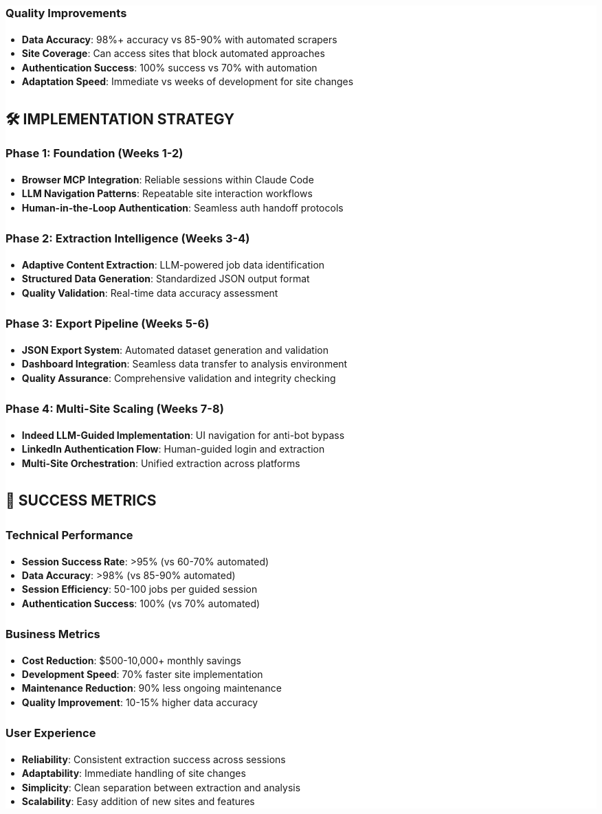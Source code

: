 ### Quality Improvements
- **Data Accuracy**: 98%+ accuracy vs 85-90% with automated scrapers
- **Site Coverage**: Can access sites that block automated approaches
- **Authentication Success**: 100% success vs 70% with automation
- **Adaptation Speed**: Immediate vs weeks of development for site changes

## 🛠️ IMPLEMENTATION STRATEGY

### Phase 1: Foundation (Weeks 1-2)
- **Browser MCP Integration**: Reliable sessions within Claude Code
- **LLM Navigation Patterns**: Repeatable site interaction workflows
- **Human-in-the-Loop Authentication**: Seamless auth handoff protocols

### Phase 2: Extraction Intelligence (Weeks 3-4)
- **Adaptive Content Extraction**: LLM-powered job data identification
- **Structured Data Generation**: Standardized JSON output format
- **Quality Validation**: Real-time data accuracy assessment

### Phase 3: Export Pipeline (Weeks 5-6)
- **JSON Export System**: Automated dataset generation and validation
- **Dashboard Integration**: Seamless data transfer to analysis environment
- **Quality Assurance**: Comprehensive validation and integrity checking

### Phase 4: Multi-Site Scaling (Weeks 7-8)
- **Indeed LLM-Guided Implementation**: UI navigation for anti-bot bypass
- **LinkedIn Authentication Flow**: Human-guided login and extraction
- **Multi-Site Orchestration**: Unified extraction across platforms

## 🎯 SUCCESS METRICS

### Technical Performance
- **Session Success Rate**: >95% (vs 60-70% automated)
- **Data Accuracy**: >98% (vs 85-90% automated)
- **Session Efficiency**: 50-100 jobs per guided session
- **Authentication Success**: 100% (vs 70% automated)

### Business Metrics
- **Cost Reduction**: $500-10,000+ monthly savings
- **Development Speed**: 70% faster site implementation
- **Maintenance Reduction**: 90% less ongoing maintenance
- **Quality Improvement**: 10-15% higher data accuracy

### User Experience
- **Reliability**: Consistent extraction success across sessions
- **Adaptability**: Immediate handling of site changes
- **Simplicity**: Clean separation between extraction and analysis
- **Scalability**: Easy addition of new sites and features
